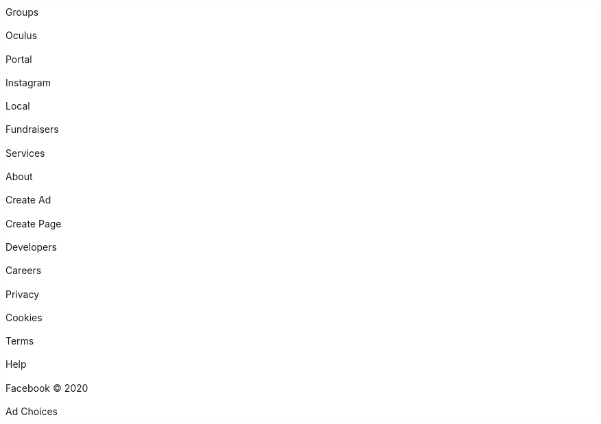 Groups

Oculus

Portal

Instagram

Local

Fundraisers

Services

About

Create Ad

Create Page

Developers

Careers

Privacy

Cookies

Terms

Help

Facebook © 2020

Ad Choices

